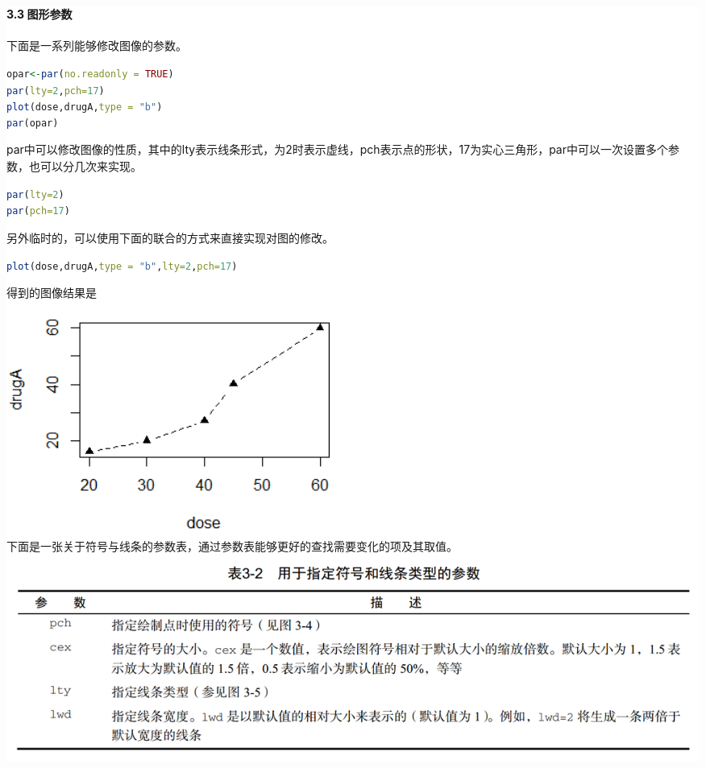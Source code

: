 #### 3.3 图形参数
下面是一系列能够修改图像的参数。
```R
opar<-par(no.readonly = TRUE)
par(lty=2,pch=17)
plot(dose,drugA,type = "b")
par(opar)
```
par中可以修改图像的性质，其中的lty表示线条形式，为2时表示虚线，pch表示点的形状，17为实心三角形，par中可以一次设置多个参数，也可以分几次来实现。
```R
par(lty=2)
par(pch=17)
```
另外临时的，可以使用下面的联合的方式来直接实现对图的修改。
```R
plot(dose,drugA,type = "b",lty=2,pch=17)
```
得到的图像结果是  
![药物A和响应2](https://raw.githubusercontent.com/ZBayes/RlangLearn/master/RinAction/pic_temp/药物A和响应2.png)  
下面是一张关于符号与线条的参数表，通过参数表能够更好的查找需要变化的项及其取值。
![制定符号和线条类型的参数](https://raw.githubusercontent.com/ZBayes/RlangLearn/master/RinAction/pic_temp/制定符号和线条类型的参数.png)  
